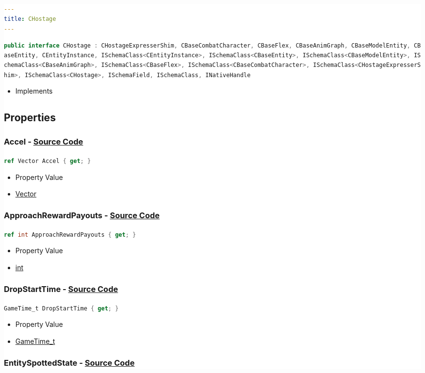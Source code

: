 ```yaml
---
title: CHostage
---
```


```csharp
public interface CHostage : CHostageExpresserShim, CBaseCombatCharacter, CBaseFlex, CBaseAnimGraph, CBaseModelEntity, CBaseEntity, CEntityInstance, ISchemaClass<CEntityInstance>, ISchemaClass<CBaseEntity>, ISchemaClass<CBaseModelEntity>, ISchemaClass<CBaseAnimGraph>, ISchemaClass<CBaseFlex>, ISchemaClass<CBaseCombatCharacter>, ISchemaClass<CHostageExpresserShim>, ISchemaClass<CHostage>, ISchemaField, ISchemaClass, INativeHandle
```

- Implements

## Properties

### **Accel** - [Source Code](https://github.com/swiftly-solution/swiftlys2/blob/main/managed/src/SwiftlyS2.Generated/Schemas/Interfaces/CHostage.cs#L50)

```csharp
ref Vector Accel { get; }
```

- Property Value

- [Vector](/docs/api/shared/natives/vector)

### **ApproachRewardPayouts** - [Source Code](https://github.com/swiftly-solution/swiftlys2/blob/main/managed/src/SwiftlyS2.Generated/Schemas/Interfaces/CHostage.cs#L86)

```csharp
ref int ApproachRewardPayouts { get; }
```

- Property Value

- [int](https://learn.microsoft.com/dotnet/api/system.int32)

### **DropStartTime** - [Source Code](https://github.com/swiftly-solution/swiftlys2/blob/main/managed/src/SwiftlyS2.Generated/Schemas/Interfaces/CHostage.cs#L84)

```csharp
GameTime_t DropStartTime { get; }
```

- Property Value

- [GameTime_t](/docs/api/shared/schemadefinitions/gametime_t)

### **EntitySpottedState** - [Source Code](https://github.com/swiftly-solution/swiftlys2/blob/main/managed/src/SwiftlyS2.Generated/Schemas/Interfaces/CHostage.cs#L24)
